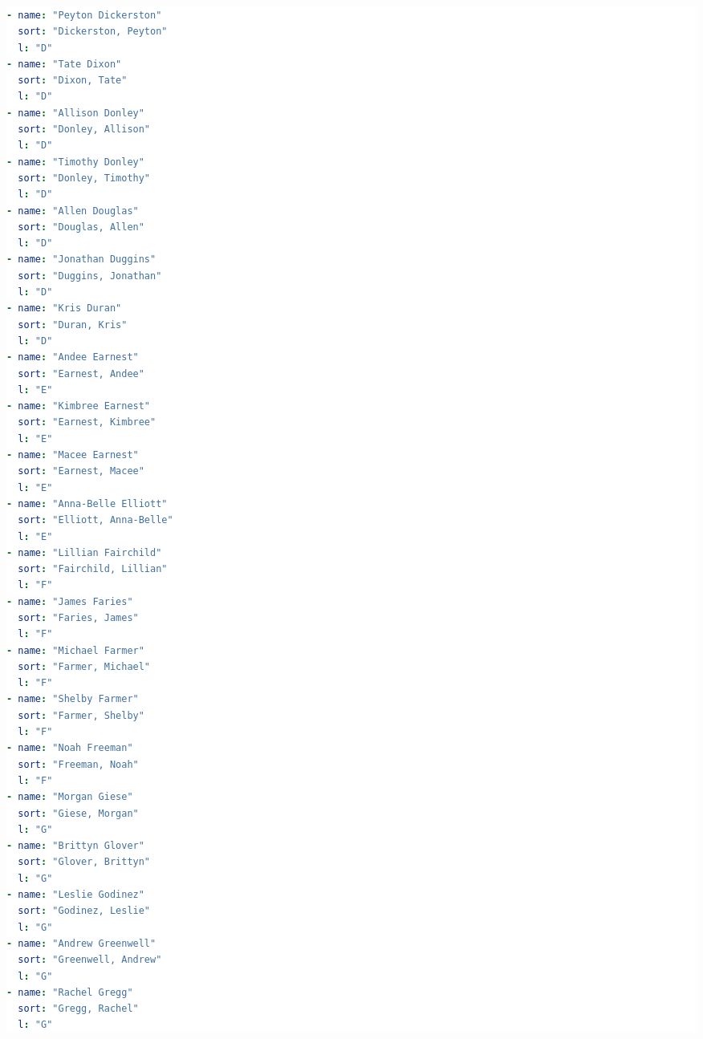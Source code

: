 ```yaml
- name: "Peyton Dickerston"
  sort: "Dickerston, Peyton"
  l: "D"
- name: "Tate Dixon"
  sort: "Dixon, Tate"
  l: "D"
- name: "Allison Donley"
  sort: "Donley, Allison"
  l: "D"
- name: "Timothy Donley"
  sort: "Donley, Timothy"
  l: "D"
- name: "Allen Douglas"
  sort: "Douglas, Allen"
  l: "D"
- name: "Jonathan Duggins"
  sort: "Duggins, Jonathan"
  l: "D"
- name: "Kris Duran"
  sort: "Duran, Kris"
  l: "D"
- name: "Andee Earnest"
  sort: "Earnest, Andee"
  l: "E"
- name: "Kimbree Earnest"
  sort: "Earnest, Kimbree"
  l: "E"
- name: "Macee Earnest"
  sort: "Earnest, Macee"
  l: "E"
- name: "Anna-Belle Elliott"
  sort: "Elliott, Anna-Belle"
  l: "E"
- name: "Lillian Fairchild"
  sort: "Fairchild, Lillian"
  l: "F"
- name: "James Faries"
  sort: "Faries, James"
  l: "F"
- name: "Michael Farmer"
  sort: "Farmer, Michael"
  l: "F"
- name: "Shelby Farmer"
  sort: "Farmer, Shelby"
  l: "F"
- name: "Noah Freeman"
  sort: "Freeman, Noah"
  l: "F"
- name: "Morgan Giese"
  sort: "Giese, Morgan"
  l: "G"
- name: "Brittyn Glover"
  sort: "Glover, Brittyn"
  l: "G"
- name: "Leslie Godinez"
  sort: "Godinez, Leslie"
  l: "G"
- name: "Andrew Greenwell"
  sort: "Greenwell, Andrew"
  l: "G"
- name: "Rachel Gregg"
  sort: "Gregg, Rachel"
  l: "G"
```